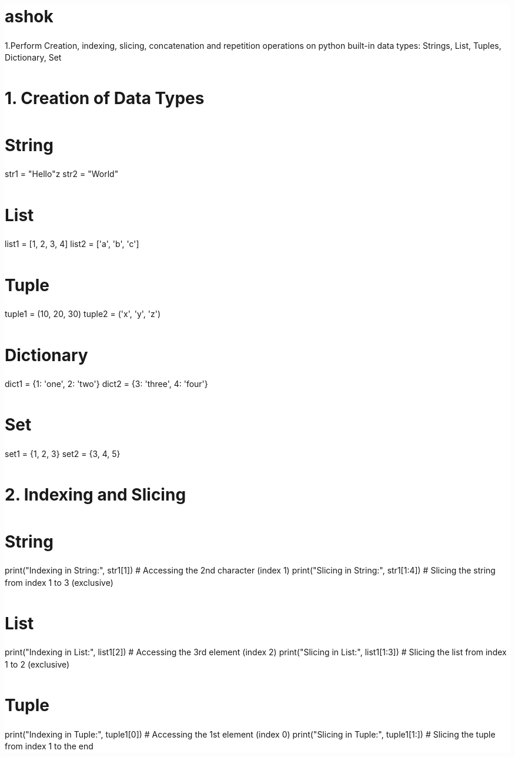 # ashok
1.Perform Creation, indexing, slicing, concatenation 
and repetition operations on python built-in data 
types: Strings, List, Tuples, Dictionary, Set
# 1. Creation of Data Types

# String
str1 = "Hello"z
str2 = "World"

# List
list1 = [1, 2, 3, 4]
list2 = ['a', 'b', 'c']

# Tuple
tuple1 = (10, 20, 30)
tuple2 = ('x', 'y', 'z')

# Dictionary
dict1 = {1: 'one', 2: 'two'}
dict2 = {3: 'three', 4: 'four'}

# Set
set1 = {1, 2, 3}
set2 = {3, 4, 5}


# 2. Indexing and Slicing

# String
print("Indexing in String:", str1[1])  # Accessing the 2nd character (index 1)
print("Slicing in String:", str1[1:4])  # Slicing the string from index 1 to 3 (exclusive)

# List
print("Indexing in List:", list1[2])  # Accessing the 3rd element (index 2)
print("Slicing in List:", list1[1:3])  # Slicing the list from index 1 to 2 (exclusive)

# Tuple
print("Indexing in Tuple:", tuple1[0])  # Accessing the 1st element (index 0)
print("Slicing in Tuple:", tuple1[1:])  # Slicing the tuple from index 1 to the end
